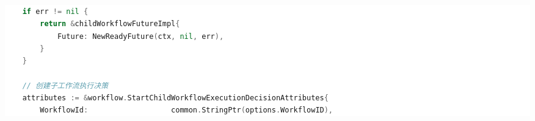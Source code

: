 ```go
    if err != nil {
        return &childWorkflowFutureImpl{
            Future: NewReadyFuture(ctx, nil, err),
        }
    }
    
    // 创建子工作流执行决策
    attributes := &workflow.StartChildWorkflowExecutionDecisionAttributes{
        WorkflowId:                   common.StringPtr(options.WorkflowID),
